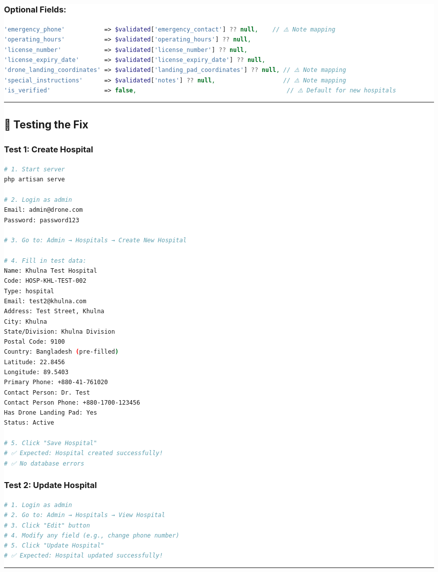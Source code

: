 ### **Optional Fields:**
```php
'emergency_phone'           => $validated['emergency_contact'] ?? null,    // ⚠️ Note mapping
'operating_hours'           => $validated['operating_hours'] ?? null,
'license_number'            => $validated['license_number'] ?? null,
'license_expiry_date'       => $validated['license_expiry_date'] ?? null,
'drone_landing_coordinates' => $validated['landing_pad_coordinates'] ?? null, // ⚠️ Note mapping
'special_instructions'      => $validated['notes'] ?? null,                   // ⚠️ Note mapping
'is_verified'               => false,                                          // ⚠️ Default for new hospitals
```

---

## 🧪 **Testing the Fix**

### **Test 1: Create Hospital**
```bash
# 1. Start server
php artisan serve

# 2. Login as admin
Email: admin@drone.com
Password: password123

# 3. Go to: Admin → Hospitals → Create New Hospital

# 4. Fill in test data:
Name: Khulna Test Hospital
Code: HOSP-KHL-TEST-002
Type: hospital
Email: test2@khulna.com
Address: Test Street, Khulna
City: Khulna
State/Division: Khulna Division
Postal Code: 9100
Country: Bangladesh (pre-filled)
Latitude: 22.8456
Longitude: 89.5403
Primary Phone: +880-41-761020
Contact Person: Dr. Test
Contact Person Phone: +880-1700-123456
Has Drone Landing Pad: Yes
Status: Active

# 5. Click "Save Hospital"
# ✅ Expected: Hospital created successfully!
# ✅ No database errors
```

### **Test 2: Update Hospital**
```bash
# 1. Login as admin
# 2. Go to: Admin → Hospitals → View Hospital
# 3. Click "Edit" button
# 4. Modify any field (e.g., change phone number)
# 5. Click "Update Hospital"
# ✅ Expected: Hospital updated successfully!
```

---